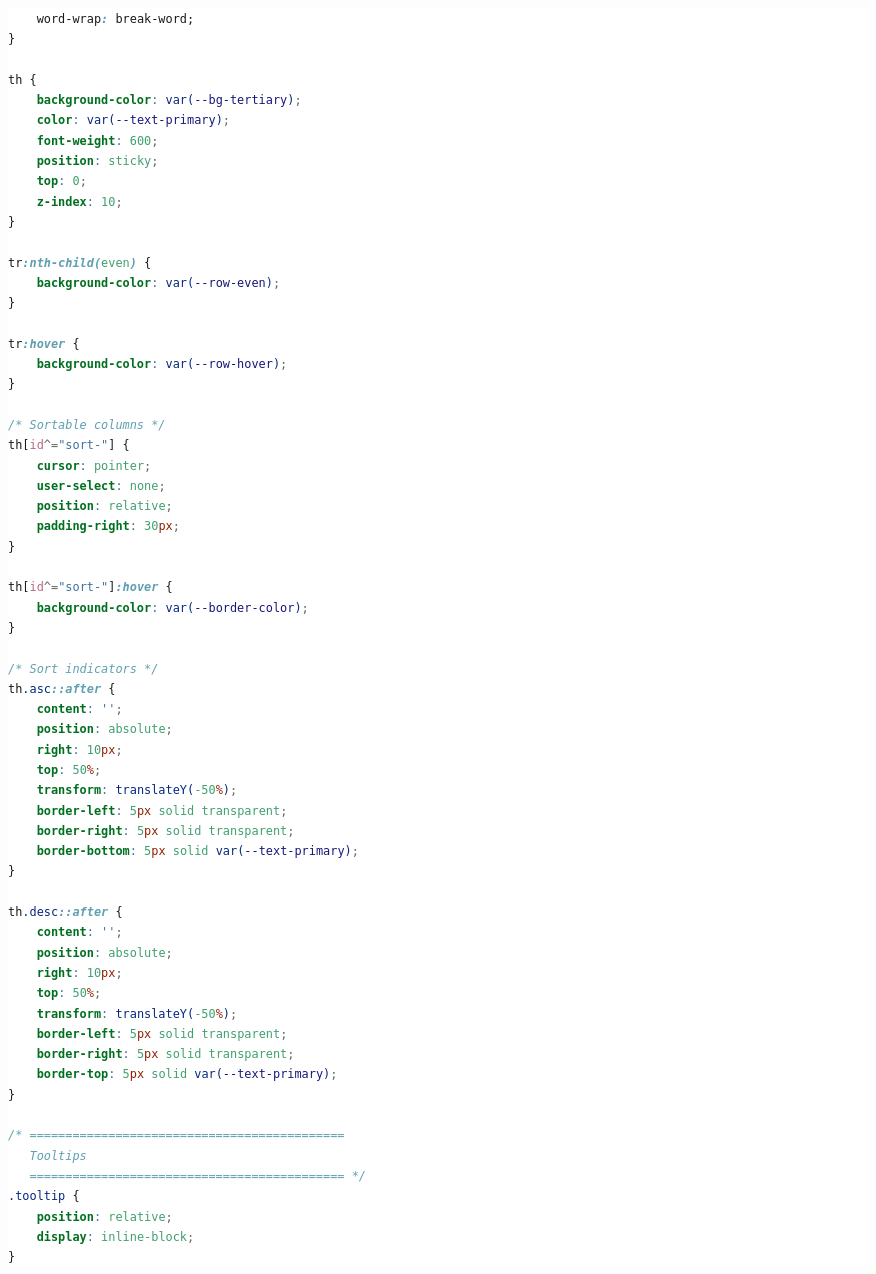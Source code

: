 ```css
    word-wrap: break-word;
}

th {
    background-color: var(--bg-tertiary);
    color: var(--text-primary);
    font-weight: 600;
    position: sticky;
    top: 0;
    z-index: 10;
}

tr:nth-child(even) {
    background-color: var(--row-even);
}

tr:hover {
    background-color: var(--row-hover);
}

/* Sortable columns */
th[id^="sort-"] {
    cursor: pointer;
    user-select: none;
    position: relative;
    padding-right: 30px;
}

th[id^="sort-"]:hover {
    background-color: var(--border-color);
}

/* Sort indicators */
th.asc::after {
    content: '';
    position: absolute;
    right: 10px;
    top: 50%;
    transform: translateY(-50%);
    border-left: 5px solid transparent;
    border-right: 5px solid transparent;
    border-bottom: 5px solid var(--text-primary);
}

th.desc::after {
    content: '';
    position: absolute;
    right: 10px;
    top: 50%;
    transform: translateY(-50%);
    border-left: 5px solid transparent;
    border-right: 5px solid transparent;
    border-top: 5px solid var(--text-primary);
}

/* ============================================
   Tooltips
   ============================================ */
.tooltip {
    position: relative;
    display: inline-block;
}

```